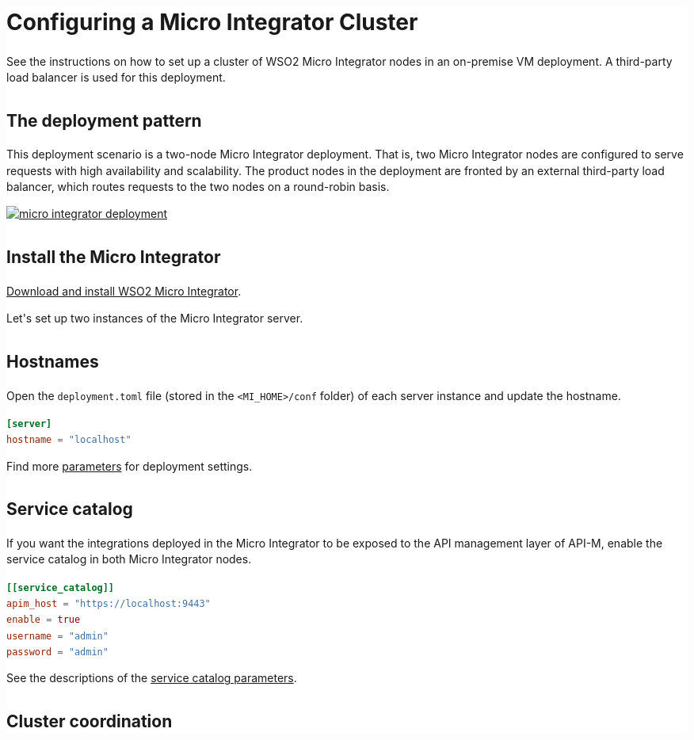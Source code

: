 # Configuring a Micro Integrator Cluster
See the instructions on how to set up a cluster of WSO2 Micro Integrator nodes in an on-premise VM deployment. A third-party load balancer is used for this deployment.

## The deployment pattern

This deployment scenario is a two-node Micro Integrator deployment. That is, two Micro Integrator nodes are configured to serve requests with high availability and scalability. The product nodes in the deployment are fronted by an external third-party load balancer, which routes requests to the two nodes on a round-robin basis.

<a href="{{base_path}}/assets/img/integrate/mi-deployment.png"><img src="{{base_path}}/assets/img/integrate/mi-deployment.png" alt="micro integrator deployment" width="60%"></a>

## Install the Micro Integrator

[Download and install WSO2 Micro Integrator]({{base_path}}/install-and-setup/install/installing-the-product/installing-mi).

Let's set up two instances of the Micro Integrator server.

## Hostnames

Open the `deployment.toml` file (stored in the `<MI_HOME>/conf` folder) of each server instance and update the hostname.

```toml
[server]
hostname = "localhost"
```

Find more [parameters]({{base_path}}/reference/config-catalog-mi/#deployment) for deployment settings.

## Service catalog

If you want the integrations deployed in the Micro Integrator to be exposed to the API management layer of API-M, enable the service catalog in both Micro Integrator nodes.

```toml
[[service_catalog]]
apim_host = "https://localhost:9443"
enable = true
username = "admin"
password = "admin"
```

See the descriptions of the [service catalog parameters]({{base_path}}/reference/config-catalog-mi/#service-catalog-client).

## Cluster coordination
